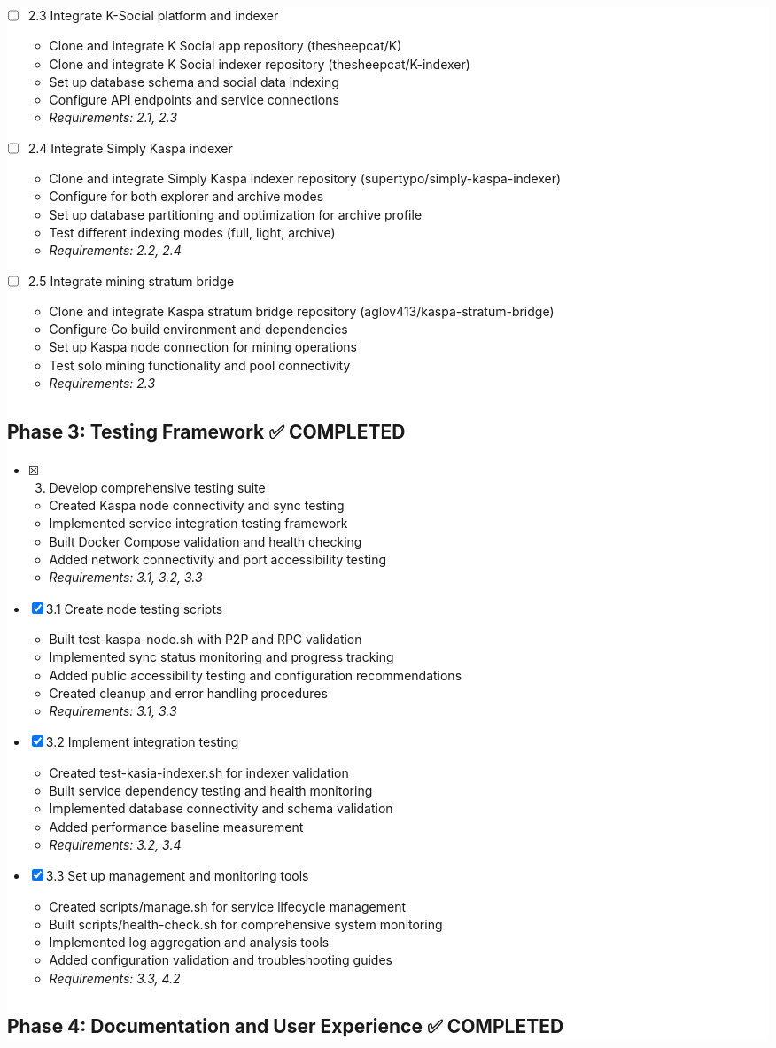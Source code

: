 - [ ] 2.3 Integrate K-Social platform and indexer
  - Clone and integrate K Social app repository (thesheepcat/K)
  - Clone and integrate K Social indexer repository (thesheepcat/K-indexer)
  - Set up database schema and social data indexing
  - Configure API endpoints and service connections
  - _Requirements: 2.1, 2.3_

- [ ] 2.4 Integrate Simply Kaspa indexer
  - Clone and integrate Simply Kaspa indexer repository (supertypo/simply-kaspa-indexer)
  - Configure for both explorer and archive modes
  - Set up database partitioning and optimization for archive profile
  - Test different indexing modes (full, light, archive)
  - _Requirements: 2.2, 2.4_

- [ ] 2.5 Integrate mining stratum bridge
  - Clone and integrate Kaspa stratum bridge repository (aglov413/kaspa-stratum-bridge)
  - Configure Go build environment and dependencies
  - Set up Kaspa node connection for mining operations
  - Test solo mining functionality and pool connectivity
  - _Requirements: 2.3_

## Phase 3: Testing Framework ✅ COMPLETED

- [x] 3. Develop comprehensive testing suite
  - Created Kaspa node connectivity and sync testing
  - Implemented service integration testing framework
  - Built Docker Compose validation and health checking
  - Added network connectivity and port accessibility testing
  - _Requirements: 3.1, 3.2, 3.3_

- [x] 3.1 Create node testing scripts
  - Built test-kaspa-node.sh with P2P and RPC validation
  - Implemented sync status monitoring and progress tracking
  - Added public accessibility testing and configuration recommendations
  - Created cleanup and error handling procedures
  - _Requirements: 3.1, 3.3_

- [x] 3.2 Implement integration testing
  - Created test-kasia-indexer.sh for indexer validation
  - Built service dependency testing and health monitoring
  - Implemented database connectivity and schema validation
  - Added performance baseline measurement
  - _Requirements: 3.2, 3.4_

- [x] 3.3 Set up management and monitoring tools
  - Created scripts/manage.sh for service lifecycle management
  - Built scripts/health-check.sh for comprehensive system monitoring
  - Implemented log aggregation and analysis tools
  - Added configuration validation and troubleshooting guides
  - _Requirements: 3.3, 4.2_

## Phase 4: Documentation and User Experience ✅ COMPLETED
